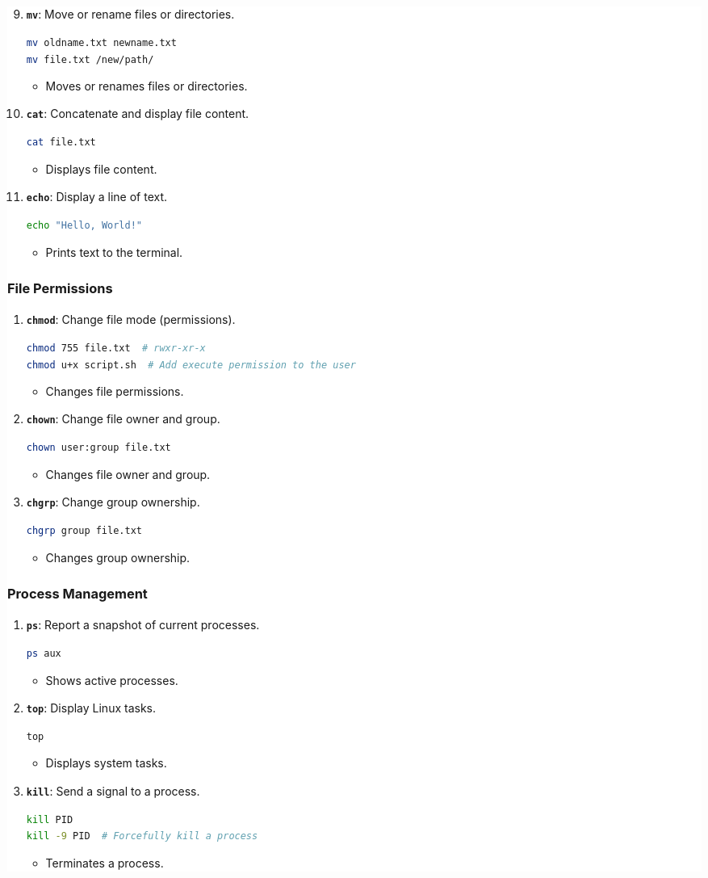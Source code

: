 9. **`mv`**: Move or rename files or directories.
   ```bash
   mv oldname.txt newname.txt
   mv file.txt /new/path/
   ```
   - Moves or renames files or directories.

10. **`cat`**: Concatenate and display file content.
    ```bash
    cat file.txt
    ```
    - Displays file content.

11. **`echo`**: Display a line of text.
    ```bash
    echo "Hello, World!"
    ```
    - Prints text to the terminal.

### File Permissions

1. **`chmod`**: Change file mode (permissions).
   ```bash
   chmod 755 file.txt  # rwxr-xr-x
   chmod u+x script.sh  # Add execute permission to the user
   ```
   - Changes file permissions.

2. **`chown`**: Change file owner and group.
   ```bash
   chown user:group file.txt
   ```
   - Changes file owner and group.

3. **`chgrp`**: Change group ownership.
   ```bash
   chgrp group file.txt
   ```
   - Changes group ownership.

### Process Management

1. **`ps`**: Report a snapshot of current processes.
   ```bash
   ps aux
   ```
   - Shows active processes.

2. **`top`**: Display Linux tasks.
   ```bash
   top
   ```
   - Displays system tasks.

3. **`kill`**: Send a signal to a process.
   ```bash
   kill PID
   kill -9 PID  # Forcefully kill a process
   ```
   - Terminates a process.
